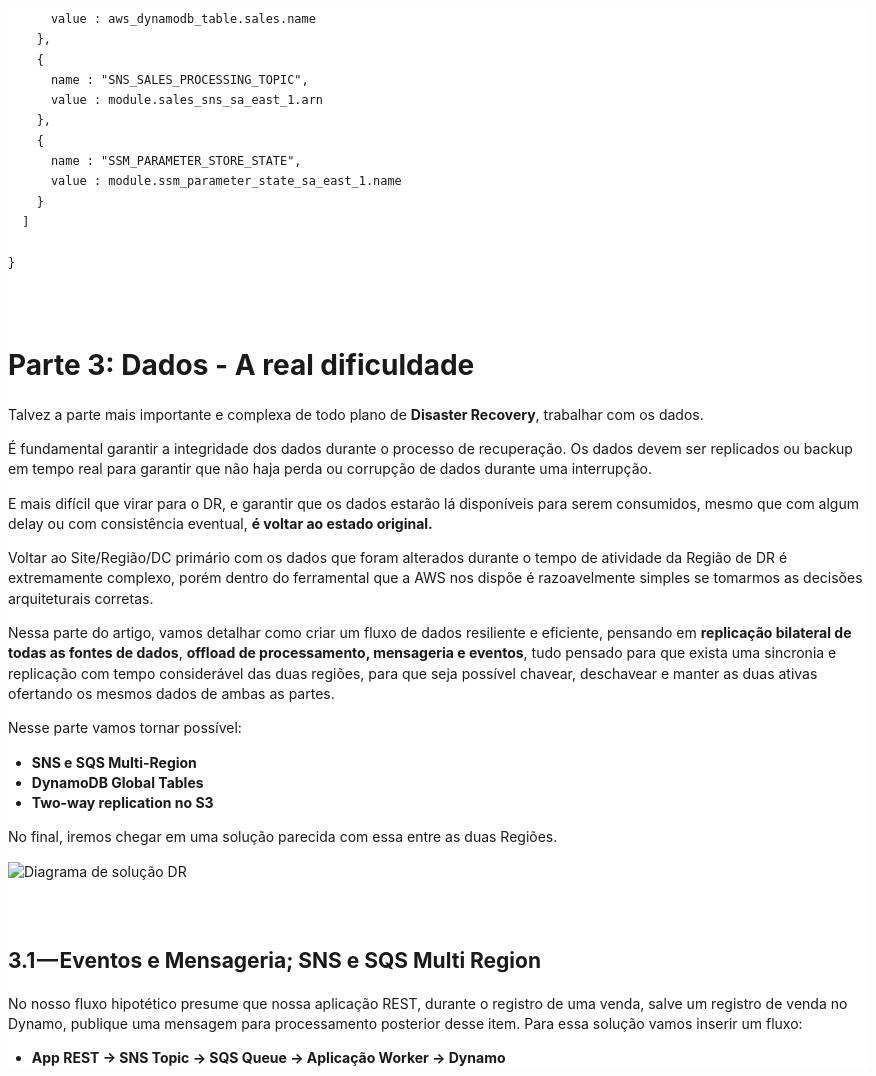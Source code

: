 ```hcl
      value : aws_dynamodb_table.sales.name
    },
    {
      name : "SNS_SALES_PROCESSING_TOPIC",
      value : module.sales_sns_sa_east_1.arn
    },
    {
      name : "SSM_PARAMETER_STORE_STATE",
      value : module.ssm_parameter_state_sa_east_1.name
    }
  ]

}
```

<br>

# Parte 3: Dados - A real dificuldade

Talvez a parte mais importante e complexa de todo plano de **Disaster Recovery**, trabalhar com os dados.

É fundamental garantir a integridade dos dados durante o processo de recuperação. Os dados devem ser replicados ou backup em tempo real para garantir que não haja perda ou corrupção de dados durante uma interrupção.

E mais difícil que virar para o DR, e garantir que os dados estarão lá disponíveis para serem consumidos, mesmo que com algum delay ou com consistência eventual, **é voltar ao estado original.**

Voltar ao Site/Região/DC primário com os dados que foram alterados durante o tempo de atividade da Região de DR é extremamente complexo, porém dentro do ferramental que a AWS nos dispõe é razoavelmente simples se tomarmos as decisões arquiteturais corretas.

Nessa parte do artigo, vamos detalhar como criar um fluxo de dados resiliente e eficiente, pensando em **replicação bilateral de todas as fontes de dados**, **offload de processamento, mensageria e eventos**, tudo pensado para que exista uma sincronia e replicação com tempo considerável das duas regiões, para que seja possível chavear, deschavear e manter as duas ativas ofertando os mesmos dados de ambas as partes.

Nesse parte vamos tornar possível:
- **SNS e SQS Multi-Region**
- **DynamoDB Global Tables**
- **Two-way replication no S3**

No final, iremos chegar em uma solução parecida com essa entre as duas Regiões.

![Diagrama de solução DR](https://cdn-images-1.medium.com/max/1024/1*YoRNqCoGB4VhFSYTg8ujuA.png "Solução de Disaster Recovery")

<br>

## 3.1 — Eventos e Mensageria; SNS e SQS Multi Region

No nosso fluxo hipotético presume que nossa aplicação REST, durante o registro de uma venda, salve um registro de venda no Dynamo, publique uma mensagem para processamento posterior desse item. Para essa solução vamos inserir um fluxo:
- **App REST -> SNS Topic -> SQS Queue -> Aplicação Worker -> Dynamo**

